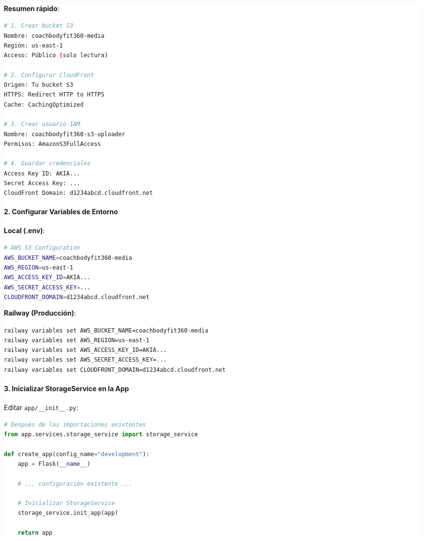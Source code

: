 **Resumen rápido**:

```bash
# 1. Crear bucket S3
Nombre: coachbodyfit360-media
Región: us-east-1
Acceso: Público (solo lectura)

# 2. Configurar CloudFront
Origen: Tu bucket S3
HTTPS: Redirect HTTP to HTTPS
Cache: CachingOptimized

# 3. Crear usuario IAM
Nombre: coachbodyfit360-s3-uploader
Permisos: AmazonS3FullAccess

# 4. Guardar credenciales
Access Key ID: AKIA...
Secret Access Key: ...
CloudFront Domain: d1234abcd.cloudfront.net
```

#### 2. Configurar Variables de Entorno

**Local (.env)**:
```bash
# AWS S3 Configuration
AWS_BUCKET_NAME=coachbodyfit360-media
AWS_REGION=us-east-1
AWS_ACCESS_KEY_ID=AKIA...
AWS_SECRET_ACCESS_KEY=...
CLOUDFRONT_DOMAIN=d1234abcd.cloudfront.net
```

**Railway (Producción)**:
```bash
railway variables set AWS_BUCKET_NAME=coachbodyfit360-media
railway variables set AWS_REGION=us-east-1
railway variables set AWS_ACCESS_KEY_ID=AKIA...
railway variables set AWS_SECRET_ACCESS_KEY=...
railway variables set CLOUDFRONT_DOMAIN=d1234abcd.cloudfront.net
```

#### 3. Inicializar StorageService en la App

Editar `app/__init__.py`:

```python
# Después de las importaciones existentes
from app.services.storage_service import storage_service

def create_app(config_name="development"):
    app = Flask(__name__)
    
    # ... configuración existente ...
    
    # Inicializar StorageService
    storage_service.init_app(app)
    
    return app
```
